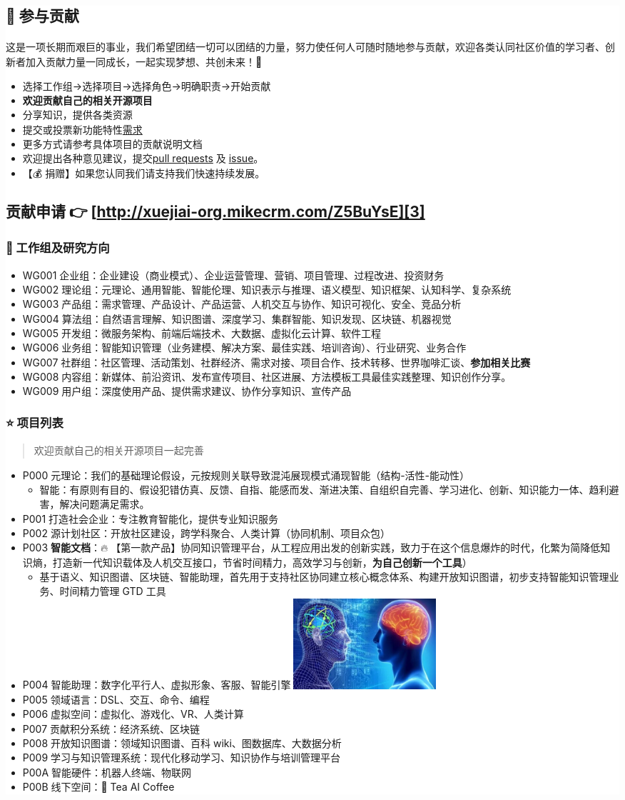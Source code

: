 ## 👊 参与贡献

这是一项长期而艰巨的事业，我们希望团结一切可以团结的力量，努力使任何人可随时随地参与贡献，欢迎各类认同社区价值的学习者、创新者加入贡献力量一同成长，一起实现梦想、共创未来！💪

- 选择工作组→选择项目→选择角色→明确职责→开始贡献
- **欢迎贡献自己的相关开源项目**
- 分享知识，提供各类资源
- 提交或投票新功能特性[需求](http://xuejiai.com)
- 更多方式请参考具体项目的贡献说明文档
- 欢迎提出各种意见建议，提交[pull requests](https://github.com/kmagent/kmagent/pulls) 及 [issue](https://github.com/kmagent/kmagent/issues)。
- 【💰 捐赠】如果您认同我们请支持我们快速持续发展。

**贡献申请** 👉 [http://xuejiai-org.mikecrm.com/Z5BuYsE][3]
---

### 📡 工作组及研究方向

- WG001 企业组：企业建设（商业模式）、企业运营管理、营销、项目管理、过程改进、投资财务
- WG002 理论组：元理论、通用智能、智能伦理、知识表示与推理、语义模型、知识框架、认知科学、复杂系统
- WG003 产品组：需求管理、产品设计、产品运营、人机交互与协作、知识可视化、安全、竞品分析
- WG004 算法组：自然语言理解、知识图谱、深度学习、集群智能、知识发现、区块链、机器视觉
- WG005 开发组：微服务架构、前端后端技术、大数据、虚拟化云计算、软件工程
- WG006 业务组：智能知识管理（业务建模、解决方案、最佳实践、培训咨询）、行业研究、业务合作
- WG007 社群组：社区管理、活动策划、社群经济、需求对接、项目合作、技术转移、世界咖啡汇谈、**参加相关比赛**
- WG008 内容组：新媒体、前沿资讯、发布宣传项目、社区进展、方法模板工具最佳实践整理、知识创作分享。
- WG009 用户组：深度使用产品、提供需求建议、协作分享知识、宣传产品

### ⭐ 项目列表

> 欢迎贡献自己的相关开源项目一起完善

- P000 元理论：我们的基础理论假设，元按规则关联导致混沌展现模式涌现智能（结构-活性-能动性）
  - 智能：有原则有目的、假设犯错仿真、反馈、自指、能感而发、渐进决策、自组织自完善、学习进化、创新、知识能力一体、趋利避害，解决问题满足需求。
- P001 打造社会企业：专注教育智能化，提供专业知识服务
- P002 源计划社区：开放社区建设，跨学科聚合、人类计算（协同机制、项目众包）
- P003 **智能文档**：🔥 【第一款产品】协同知识管理平台，从工程应用出发的创新实践，致力于在这个信息爆炸的时代，化繁为简降低知识熵，打造新一代知识载体及人机交互接口，节省时间精力，高效学习与创新，**为自己创新一个工具**）  
  - 基于语义、知识图谱、区块链、智能助理，首先用于支持社区协同建立核心概念体系、构建开放知识图谱，初步支持智能知识管理业务、时间精力管理 GTD 工具
- P004 智能助理：数字化平行人、虚拟形象、客服、智能引擎
  <img alt="学记智能" src="./img/agent.jpg" width="200" />
- P005 领域语言：DSL、交互、命令、编程
- P006 虚拟空间：虚拟化、游戏化、VR、人类计算
- P007 贡献积分系统：经济系统、区块链
- P008 开放知识图谱：领域知识图谱、百科 wiki、图数据库、大数据分析
- P009 学习与知识管理系统：现代化移动学习、知识协作与培训管理平台
- P00A 智能硬件：机器人终端、物联网
- P00B 线下空间：🍮 Tea AI Coffee


[1]: http://xuejiai.com
[2]: https://github.com/xuejiai
[3]: http://xuejiai-org.mikecrm.com/Z5BuYsE
[4]: ./001-社区章程.md